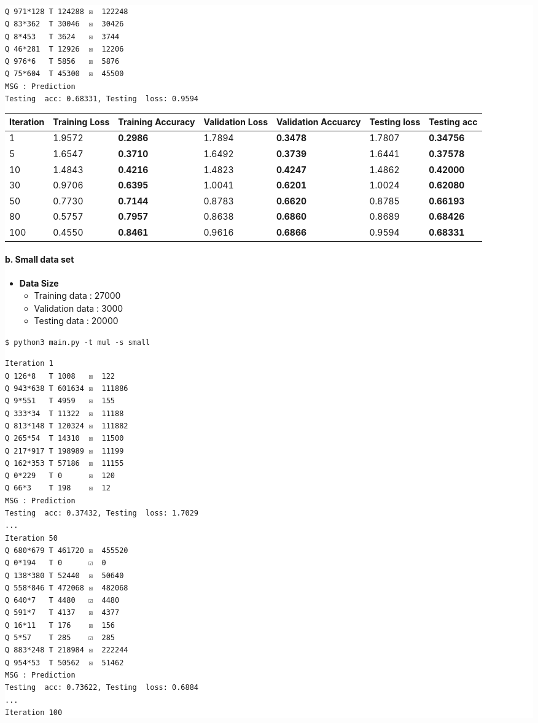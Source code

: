```
Q 971*128 T 124288 ☒  122248
Q 83*362  T 30046  ☒  30426 
Q 8*453   T 3624   ☒  3744  
Q 46*281  T 12926  ☒  12206 
Q 976*6   T 5856   ☒  5876  
Q 75*604  T 45300  ☒  45500 
MSG : Prediction
Testing  acc: 0.68331, Testing  loss: 0.9594
```

|**Iteration**|**Training Loss**|**Training Accuracy**|**Validation Loss**|**Validation  Accuarcy**|**Testing  loss**|**Testing  acc**|
|---|---|---|---|---|---|---|
|1  |1.9572|**0.2986**|1.7894|**0.3478**|1.7807|**0.34756**|
|5  |1.6547|**0.3710**|1.6492|**0.3739**|1.6441|**0.37578**|
|10 |1.4843|**0.4216**|1.4823|**0.4247**|1.4862|**0.42000**|
|30 |0.9706|**0.6395**|1.0041|**0.6201**|1.0024|**0.62080**|
|50 |0.7730|**0.7144**|0.8783|**0.6620**|0.8785|**0.66193**|
|80 |0.5757|**0.7957**|0.8638|**0.6860**|0.8689|**0.68426**|
|100|0.4550|**0.8461**|0.9616|**0.6866**|0.9594|**0.68331**|


#### b. Small data set
 - **Data Size**
   - Training data :    27000
   - Validation data :   3000
   - Testing data :     20000

```
$ python3 main.py -t mul -s small
```

```
Iteration 1
Q 126*8   T 1008   ☒  122   
Q 943*638 T 601634 ☒  111886
Q 9*551   T 4959   ☒  155   
Q 333*34  T 11322  ☒  11188 
Q 813*148 T 120324 ☒  111882
Q 265*54  T 14310  ☒  11500 
Q 217*917 T 198989 ☒  11199 
Q 162*353 T 57186  ☒  11155 
Q 0*229   T 0      ☒  120   
Q 66*3    T 198    ☒  12    
MSG : Prediction
Testing  acc: 0.37432, Testing  loss: 1.7029
...
Iteration 50
Q 680*679 T 461720 ☒  455520
Q 0*194   T 0      ☑  0     
Q 138*380 T 52440  ☒  50640 
Q 558*846 T 472068 ☒  482068
Q 640*7   T 4480   ☑  4480  
Q 591*7   T 4137   ☒  4377  
Q 16*11   T 176    ☒  156   
Q 5*57    T 285    ☑  285   
Q 883*248 T 218984 ☒  222244
Q 954*53  T 50562  ☒  51462 
MSG : Prediction
Testing  acc: 0.73622, Testing  loss: 0.6884
...
Iteration 100
```